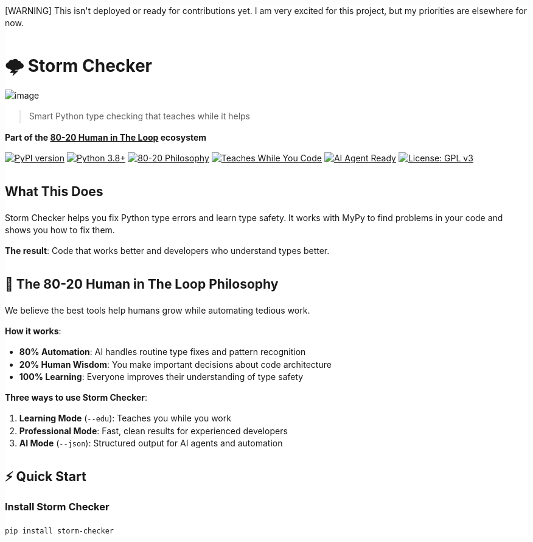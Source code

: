[WARNING] This isn't deployed or ready for contributions yet. I am very excited for this project, but my priorities are elsewhere for now.

# 🌩️ Storm Checker

<img width="519" height="506" alt="image" src="https://github.com/user-attachments/assets/4077b7be-49da-4ce2-b60f-3e3465ca79cf" />


> Smart Python type checking that teaches while it helps

**Part of the [80-20 Human in The Loop](https://github.com/80-20-Human-In-The-Loop) ecosystem**

[![PyPI version](https://img.shields.io/pypi/v/storm-checker?label=pip%20install%20storm-checker&color=brightgreen)](https://pypi.org/project/storm-checker/)
[![Python 3.8+](https://img.shields.io/badge/Python-3.8%2B-blue?logo=python&logoColor=white)](https://pypi.org/project/storm-checker/)
[![80-20 Philosophy](https://img.shields.io/badge/Philosophy-80%25%20AI%20%2B%2020%25%20Human-purple)](https://github.com/80-20-Human-In-The-Loop)
[![Teaches While You Code](https://img.shields.io/badge/Learning-Built%20In-orange)](https://github.com/80-20-Human-In-The-Loop/storm-checker)
[![AI Agent Ready](https://img.shields.io/badge/AI%20Agents-JSON%20%2B%20MCP-red)](https://github.com/80-20-Human-In-The-Loop/storm-checker)
[![License: GPL v3](https://img.shields.io/badge/License-GPLv3-blue.svg)](https://github.com/80-20-Human-In-The-Loop/storm-checker/blob/main/LICENSE)

## What This Does

Storm Checker helps you fix Python type errors and learn type safety. It works with MyPy to find problems in your code and shows you how to fix them.

**The result**: Code that works better and developers who understand types better.

## 🤝 The 80-20 Human in The Loop Philosophy

We believe the best tools help humans grow while automating tedious work.

**How it works**:
- **80% Automation**: AI handles routine type fixes and pattern recognition
- **20% Human Wisdom**: You make important decisions about code architecture
- **100% Learning**: Everyone improves their understanding of type safety

**Three ways to use Storm Checker**:
1. **Learning Mode** (`--edu`): Teaches you while you work
2. **Professional Mode**: Fast, clean results for experienced developers  
3. **AI Mode** (`--json`): Structured output for AI agents and automation

## ⚡ Quick Start

### Install Storm Checker

```bash
pip install storm-checker
```
